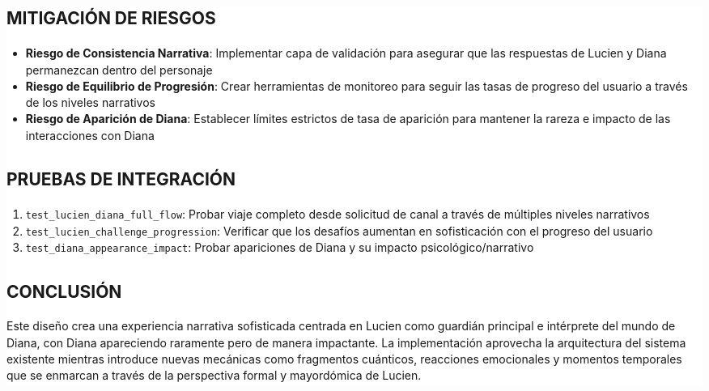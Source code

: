 ## MITIGACIÓN DE RIESGOS

- **Riesgo de Consistencia Narrativa**: Implementar capa de validación para asegurar que las respuestas de Lucien y Diana permanezcan dentro del personaje
- **Riesgo de Equilibrio de Progresión**: Crear herramientas de monitoreo para seguir las tasas de progreso del usuario a través de los niveles narrativos
- **Riesgo de Aparición de Diana**: Establecer límites estrictos de tasa de aparición para mantener la rareza e impacto de las interacciones con Diana

## PRUEBAS DE INTEGRACIÓN

1. `test_lucien_diana_full_flow`: Probar viaje completo desde solicitud de canal a través de múltiples niveles narrativos
2. `test_lucien_challenge_progression`: Verificar que los desafíos aumentan en sofisticación con el progreso del usuario
3. `test_diana_appearance_impact`: Probar apariciones de Diana y su impacto psicológico/narrativo

## CONCLUSIÓN

Este diseño crea una experiencia narrativa sofisticada centrada en Lucien como guardián principal e intérprete del mundo de Diana, con Diana apareciendo raramente pero de manera impactante. La implementación aprovecha la arquitectura del sistema existente mientras introduce nuevas mecánicas como fragmentos cuánticos, reacciones emocionales y momentos temporales que se enmarcan a través de la perspectiva formal y mayordómica de Lucien.